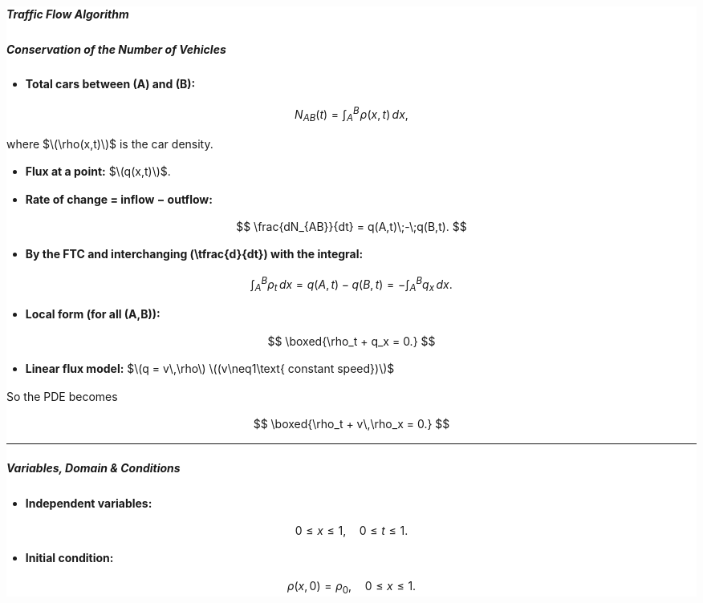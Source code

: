 
##### Traffic Flow Algorithm

##### Conservation of the Number of Vehicles

- **Total cars between \(A\) and \(B\):**

$$
N_{AB}(t) = \int_{A}^{B}\!\rho(x,t)\,dx,
$$

where $\(\rho(x,t)\)$ is the car density.

- **Flux at a point:** $\(q(x,t)\)$.

- **Rate of change = inflow − outflow:**

$$
\frac{dN_{AB}}{dt}
= q(A,t)\;-\;q(B,t).
$$

- **By the FTC and interchanging \(\tfrac{d}{dt}\) with the integral:**

$$
\int_{A}^{B}\rho_t\,dx
= q(A,t)-q(B,t)
= -\int_{A}^{B}q_x\,dx.
$$

- **Local form (for all \(A,B\)):**

$$
\boxed{\rho_t + q_x = 0.}
$$

- **Linear flux model:** $\(q = v\,\rho\) \((v\neq1\text{ constant speed})\)$

So the PDE becomes

$$
\boxed{\rho_t + v\,\rho_x = 0.}
$$

---

##### Variables, Domain & Conditions

- **Independent variables:**

$$
0 \le x \le 1,\quad 0 \le t \le 1.
$$

- **Initial condition:**

$$
\rho(x,0) = \rho_0,\quad 0 \le x \le 1.
$$
